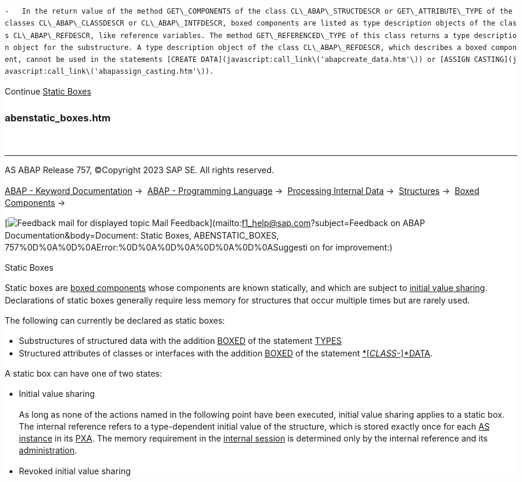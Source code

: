     -   In the return value of the method GET\_COMPONENTS of the class CL\_ABAP\_STRUCTDESCR or GET\_ATTRIBUTE\_TYPE of the classes CL\_ABAP\_CLASSDESCR or CL\_ABAP\_INTFDESCR, boxed components are listed as type description objects of the class CL\_ABAP\_REFDESCR, like reference variables. The method GET\_REFERENCED\_TYPE of this class returns a type description object for the substructure. A type description object of the class CL\_ABAP\_REFDESCR, which describes a boxed component, cannot be used in the statements [CREATE DATA](javascript:call_link\('abapcreate_data.htm'\)) or [ASSIGN CASTING](javascript:call_link\('abapassign_casting.htm'\)).

Continue
[Static Boxes](javascript:call_link\('abenstatic_boxes.htm'\))


### abenstatic_boxes.htm

  

* * *

AS ABAP Release 757, ©Copyright 2023 SAP SE. All rights reserved.

[ABAP - Keyword Documentation](javascript:call_link\('abenabap.htm'\)) →  [ABAP - Programming Language](javascript:call_link\('abenabap_reference.htm'\)) →  [Processing Internal Data](javascript:call_link\('abenabap_data_working.htm'\)) →  [Structures](javascript:call_link\('abendata_objects_structure.htm'\)) →  [Boxed Components](javascript:call_link\('abenboxed_components.htm'\)) → 

 [![](Mail.gif?object=Mail.gif&sap-language=EN "Feedback mail for displayed topic") Mail Feedback](mailto:f1_help@sap.com?subject=Feedback on ABAP Documentation&body=Document: Static Boxes, ABENSTATIC_BOXES, 757%0D%0A%0D%0AError:%0D%0A%0D%0A%0D%0A%0D%0ASuggesti
on for improvement:)

Static Boxes

Static boxes are [boxed components](javascript:call_link\('abenboxed_components.htm'\)) whose components are known statically, and which are subject to [initial value sharing](javascript:call_link\('abeninitial_value_sharing_glosry.htm'\) "Glossary Entry"). Declarations of static boxes generally require less memory for structures that occur multiple times but are rarely used.

The following can currently be declared as static boxes:

-   Substructures of structured data with the addition [BOXED](javascript:call_link\('abaptypes_boxed.htm'\)) of the statement [TYPES](javascript:call_link\('abaptypes.htm'\))
-   Structured attributes of classes or interfaces with the addition [BOXED](javascript:call_link\('abapdata_boxed.htm'\)) of the statement [*\[*CLASS-*\]*DATA](javascript:call_link\('abapdata.htm'\)).

A static box can have one of two states:

-   Initial value sharing
    
    As long as none of the actions named in the following point have been executed, initial value sharing applies to a static box. The internal reference refers to a type-dependent initial value of the structure, which is stored exactly once for each [AS instance](javascript:call_link\('abenas_instance_glosry.htm'\) "Glossary Entry") in its [PXA](javascript:call_link\('abenpxa_glosry.htm'\) "Glossary Entry"). The memory requirement in the [internal session](javascript:call_link\('abeninternal_session_glosry.htm'\) "Glossary Entry") is determined only by the internal reference and its [administration](javascript:call_link\('abenmemory_consumption.htm'\)).
    
-   Revoked initial value sharing
    